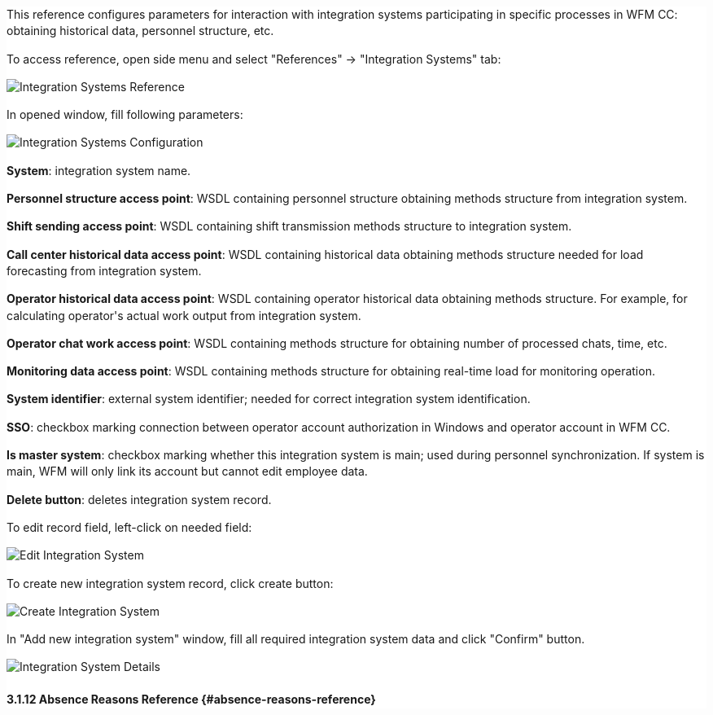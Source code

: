 This reference configures parameters for interaction with integration systems participating in specific processes in WFM CC: obtaining historical data, personnel structure, etc.

To access reference, open side menu and select "References" → "Integration Systems" tab:

![Integration Systems Reference](img/integration-systems-reference.png)

In opened window, fill following parameters:

![Integration Systems Configuration](img/integration-systems-configuration.png)

**System**: integration system name.

**Personnel structure access point**: WSDL containing personnel structure obtaining methods structure from integration system.

**Shift sending access point**: WSDL containing shift transmission methods structure to integration system.

**Call center historical data access point**: WSDL containing historical data obtaining methods structure needed for load forecasting from integration system.

**Operator historical data access point**: WSDL containing operator historical data obtaining methods structure. For example, for calculating operator's actual work output from integration system.

**Operator chat work access point**: WSDL containing methods structure for obtaining number of processed chats, time, etc.

**Monitoring data access point**: WSDL containing methods structure for obtaining real-time load for monitoring operation.

**System identifier**: external system identifier; needed for correct integration system identification.

**SSO**: checkbox marking connection between operator account authorization in Windows and operator account in WFM CC.

**Is master system**: checkbox marking whether this integration system is main; used during personnel synchronization. If system is main, WFM will only link its account but cannot edit employee data.

**Delete button**: deletes integration system record.

To edit record field, left-click on needed field:

![Edit Integration System](img/edit-integration-system.png)

To create new integration system record, click create button:

![Create Integration System](img/create-integration-system.png)

In "Add new integration system" window, fill all required integration system data and click "Confirm" button.

![Integration System Details](img/integration-system-details.png)

#### 3.1.12 Absence Reasons Reference {#absence-reasons-reference}
